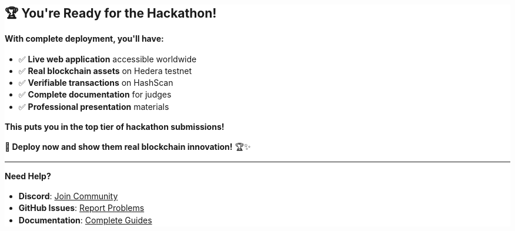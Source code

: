 
## **🏆 You're Ready for the Hackathon!**

**With complete deployment, you'll have:**
- ✅ **Live web application** accessible worldwide
- ✅ **Real blockchain assets** on Hedera testnet
- ✅ **Verifiable transactions** on HashScan
- ✅ **Complete documentation** for judges
- ✅ **Professional presentation** materials

**This puts you in the top tier of hackathon submissions!**

**🚀 Deploy now and show them real blockchain innovation!** 🏆✨

---

**Need Help?**
- **Discord**: [Join Community](https://discord.gg/mediledger-nexus)
- **GitHub Issues**: [Report Problems](https://github.com/Mediledger-Nexus/Mediledger-Nexus-frontend/issues)
- **Documentation**: [Complete Guides](README.md)
